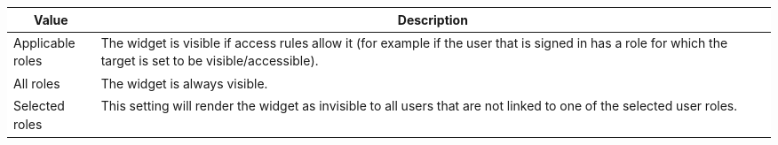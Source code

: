 | Value            | Description                                                                                                                                                 |
|------------------|-------------------------------------------------------------------------------------------------------------------------------------------------------------|
| Applicable roles | The widget is visible if access rules allow it (for example if the user that is signed in has a role for which the target is set to be visible/accessible). |
| All roles        | The widget is always visible.                                                                                                                               |
| Selected roles   | This setting will render the widget as invisible to all users that are not linked to one of the selected user roles.                                        |

